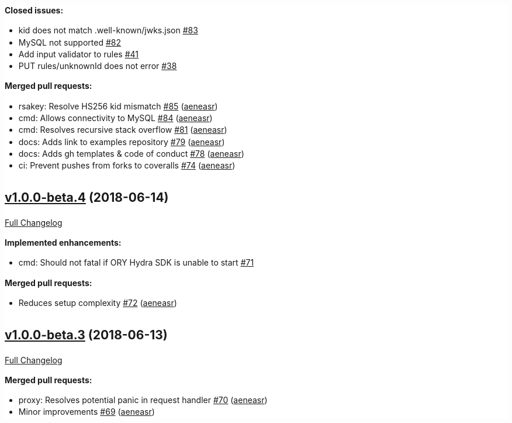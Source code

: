 **Closed issues:**

- kid does not match .well-known/jwks.json
  [\#83](https://github.com/ory/oathkeeper/issues/83)
- MySQL not supported [\#82](https://github.com/ory/oathkeeper/issues/82)
- Add input validator to rules
  [\#41](https://github.com/ory/oathkeeper/issues/41)
- PUT rules/unknownId does not error
  [\#38](https://github.com/ory/oathkeeper/issues/38)

**Merged pull requests:**

- rsakey: Resolve HS256 kid mismatch
  [\#85](https://github.com/ory/oathkeeper/pull/85)
  ([aeneasr](https://github.com/aeneasr))
- cmd: Allows connectivity to MySQL
  [\#84](https://github.com/ory/oathkeeper/pull/84)
  ([aeneasr](https://github.com/aeneasr))
- cmd: Resolves recursive stack overflow
  [\#81](https://github.com/ory/oathkeeper/pull/81)
  ([aeneasr](https://github.com/aeneasr))
- docs: Adds link to examples repository
  [\#79](https://github.com/ory/oathkeeper/pull/79)
  ([aeneasr](https://github.com/aeneasr))
- docs: Adds gh templates & code of conduct
  [\#78](https://github.com/ory/oathkeeper/pull/78)
  ([aeneasr](https://github.com/aeneasr))
- ci: Prevent pushes from forks to coveralls
  [\#74](https://github.com/ory/oathkeeper/pull/74)
  ([aeneasr](https://github.com/aeneasr))

## [v1.0.0-beta.4](https://github.com/ory/oathkeeper/tree/v1.0.0-beta.4) (2018-06-14)

[Full Changelog](https://github.com/ory/oathkeeper/compare/v1.0.0-beta.3...v1.0.0-beta.4)

**Implemented enhancements:**

- cmd: Should not fatal if ORY Hydra SDK is unable to start
  [\#71](https://github.com/ory/oathkeeper/issues/71)

**Merged pull requests:**

- Reduces setup complexity [\#72](https://github.com/ory/oathkeeper/pull/72)
  ([aeneasr](https://github.com/aeneasr))

## [v1.0.0-beta.3](https://github.com/ory/oathkeeper/tree/v1.0.0-beta.3) (2018-06-13)

[Full Changelog](https://github.com/ory/oathkeeper/compare/v1.0.0-beta.2...v1.0.0-beta.3)

**Merged pull requests:**

- proxy: Resolves potential panic in request handler
  [\#70](https://github.com/ory/oathkeeper/pull/70)
  ([aeneasr](https://github.com/aeneasr))
- Minor improvements [\#69](https://github.com/ory/oathkeeper/pull/69)
  ([aeneasr](https://github.com/aeneasr))
